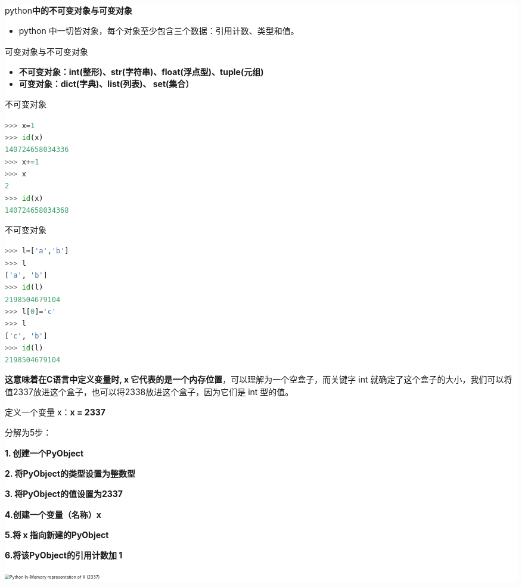 python**中的不可变对象与可变对象**

- python 中一切皆对象，每个对象至少包含三个数据：引用计数、类型和值。 	

可变对象与不可变对象

-  **不可变对象：int(整形)、str(字符串)、float(浮点型)、tuple(元组)** 
-  **可变对象：dict(字典)、list(列表)、 set(集合）** 

不可变对象

```python
>>> x=1
>>> id(x)
140724658034336
>>> x+=1
>>> x
2
>>> id(x)
140724658034368

```

不可变对象

```Python
>>> l=['a','b']
>>> l
['a', 'b']
>>> id(l)
2198504679104
>>> l[0]='c'
>>> l
['c', 'b']
>>> id(l)
2198504679104

```

 **这意味着在C语言中定义变量时, x 它代表的是一个内存位置**，可以理解为一个空盒子，而关键字 int 就确定了这个盒子的大小，我们可以将值2337放进这个盒子，也可以将2338放进这个盒子，因为它们是 int 型的值。 

 定义一个变量 x：**x = 2337** 

分解为5步：

**1. 创建一个PyObject**

**2. 将PyObject的类型设置为整数型**

**3. 将PyObject的值设置为2337**

**4.创建一个变量（名称）x**

**5.将 x 指向新建的PyObject**

**6.将该PyObject的引用计数加 1**

 <img src="https://imgconvert.csdnimg.cn/aHR0cHM6Ly9maWxlcy5yZWFscHl0aG9uLmNvbS9tZWRpYS9weV9tZW1vcnkxLjJiNmU1ZjhlNWJjOS5wbmc?x-oss-process=image/format,png" alt="Python In-Memory representation of X (2337)" style="zoom:50%;" /> 
